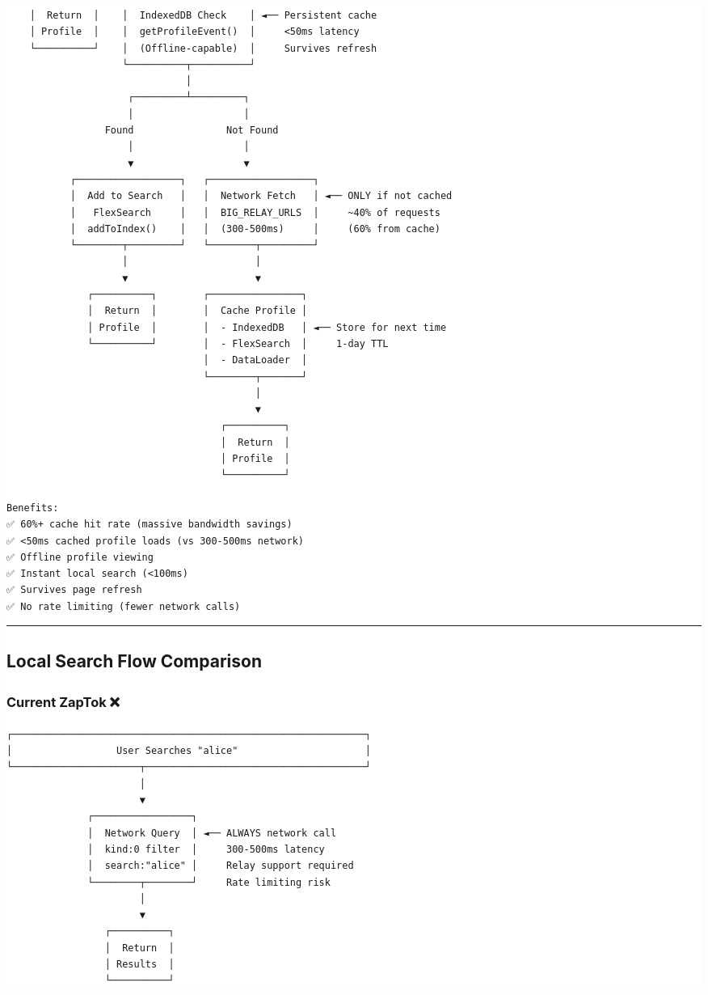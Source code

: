 ```
    │  Return  │    │  IndexedDB Check    │ ◄── Persistent cache
    │ Profile  │    │  getProfileEvent()  │     <50ms latency
    └──────────┘    │  (Offline-capable)  │     Survives refresh
                    └──────────┬──────────┘
                               │
                     ┌─────────┴─────────┐
                     │                   │
                 Found                Not Found
                     │                   │
                     ▼                   ▼
           ┌──────────────────┐   ┌──────────────────┐
           │  Add to Search   │   │  Network Fetch   │ ◄── ONLY if not cached
           │   FlexSearch     │   │  BIG_RELAY_URLS  │     ~40% of requests
           │  addToIndex()    │   │  (300-500ms)     │     (60% from cache)
           └────────┬─────────┘   └────────┬─────────┘
                    │                      │
                    ▼                      ▼
              ┌──────────┐        ┌────────────────┐
              │  Return  │        │  Cache Profile │
              │ Profile  │        │  - IndexedDB   │ ◄── Store for next time
              └──────────┘        │  - FlexSearch  │     1-day TTL
                                  │  - DataLoader  │
                                  └────────┬───────┘
                                           │
                                           ▼
                                     ┌──────────┐
                                     │  Return  │
                                     │ Profile  │
                                     └──────────┘

Benefits:
✅ 60%+ cache hit rate (massive bandwidth savings)
✅ <50ms cached profile loads (vs 300-500ms network)
✅ Offline profile viewing
✅ Instant local search (<100ms)
✅ Survives page refresh
✅ No rate limiting (fewer network calls)
```

---

## Local Search Flow Comparison

### Current ZapTok ❌

```
┌─────────────────────────────────────────────────────────────┐
│                  User Searches "alice"                      │
└──────────────────────┬──────────────────────────────────────┘
                       │
                       ▼
              ┌─────────────────┐
              │  Network Query  │ ◄── ALWAYS network call
              │  kind:0 filter  │     300-500ms latency
              │  search:"alice" │     Relay support required
              └────────┬────────┘     Rate limiting risk
                       │
                       ▼
                 ┌──────────┐
                 │  Return  │
                 │ Results  │
                 └──────────┘

```